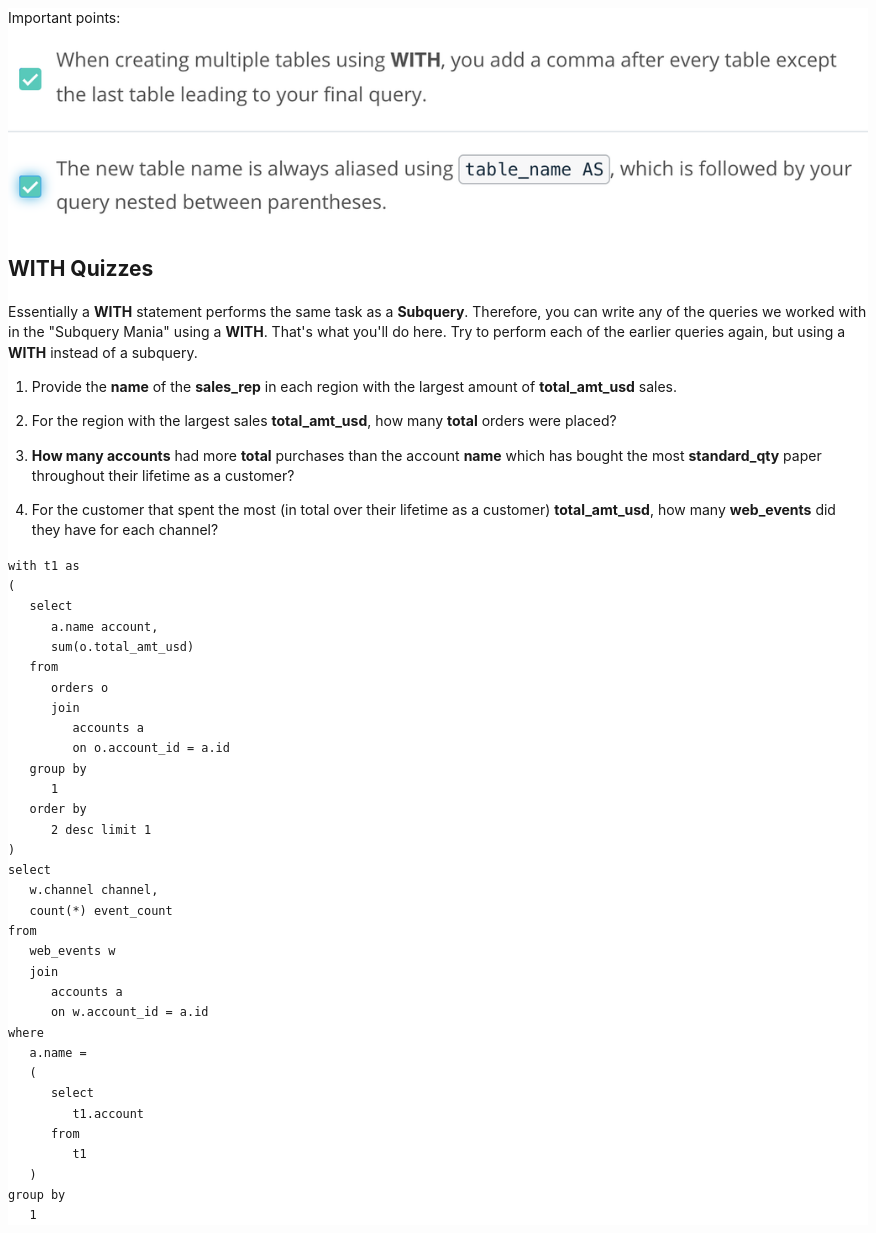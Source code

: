 Important points:

![image](./Misc/002.png)

## WITH Quizzes

Essentially a **WITH** statement performs the same task as a **Subquery**. Therefore, you can write any of the queries we worked with in the "Subquery Mania" using a **WITH**. That's what you'll do here. Try to perform each of the earlier queries again, but using a **WITH** instead of a subquery.

1. Provide the **name** of the **sales_rep** in each region with the largest amount of **total_amt_usd** sales.


2. For the region with the largest sales **total_amt_usd**, how many **total** orders were placed?


3. **How many accounts** had more **total** purchases than the account **name** which has bought the most **standard_qty** paper throughout their lifetime as a customer?


4. For the customer that spent the most (in total over their lifetime as a customer) **total_amt_usd**, how many **web_events** did they have for each channel?

```
with t1 as
(
   select
      a.name account,
      sum(o.total_amt_usd)
   from
      orders o
      join
         accounts a
         on o.account_id = a.id
   group by
      1
   order by
      2 desc limit 1
)
select
   w.channel channel,
   count(*) event_count
from
   web_events w
   join
      accounts a
      on w.account_id = a.id
where
   a.name =
   (
      select
         t1.account
      from
         t1
   )
group by
   1
```